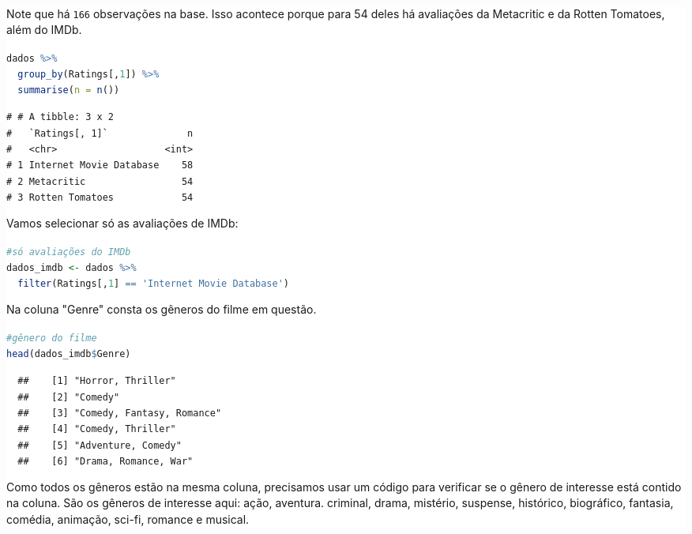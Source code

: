 Note que há `166` observações na base. Isso acontece porque para 54 deles há avaliações da Metacritic e da Rotten Tomatoes, além do IMDb. 

``` r
dados %>% 
  group_by(Ratings[,1]) %>% 
  summarise(n = n())
```

    # # A tibble: 3 x 2
    #   `Ratings[, 1]`              n
    #   <chr>                   <int>
    # 1 Internet Movie Database    58
    # 2 Metacritic                 54
    # 3 Rotten Tomatoes            54

Vamos selecionar só as avaliações de IMDb:

``` r
#só avaliações do IMDb
dados_imdb <- dados %>% 
  filter(Ratings[,1] == 'Internet Movie Database')
```

Na coluna "Genre" consta os gêneros do filme em questão. 

``` r
#gênero do filme
head(dados_imdb$Genre)
```

      ##    [1] "Horror, Thriller"        
      ##    [2] "Comedy"                  
      ##    [3] "Comedy, Fantasy, Romance"
      ##    [4] "Comedy, Thriller"        
      ##    [5] "Adventure, Comedy"       
      ##    [6] "Drama, Romance, War"  


Como todos os gêneros estão na mesma coluna, precisamos usar um código para verificar se o gênero de interesse está contido na coluna. São os gêneros de interesse aqui: ação, aventura. criminal, drama, mistério, suspense, histórico, biográfico, fantasia, comédia, animação, sci-fi, romance e musical. 
